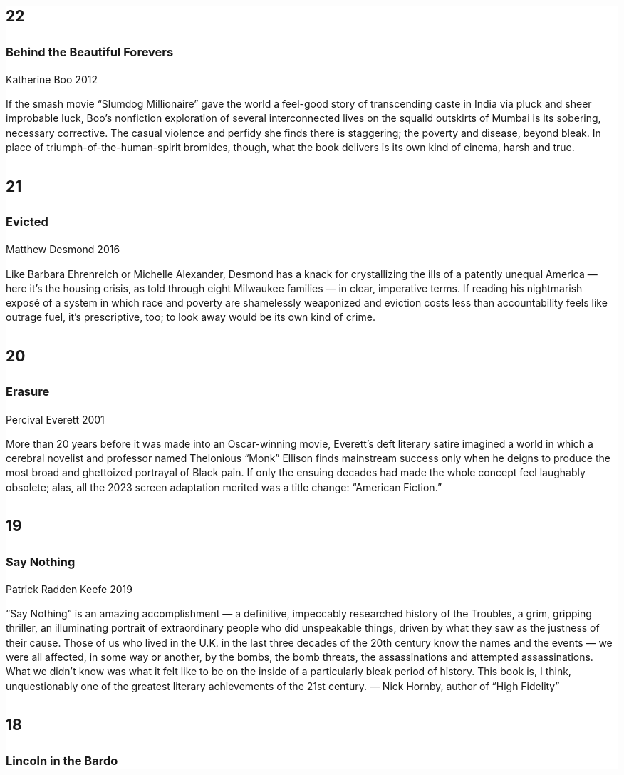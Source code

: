 ## 22  
### Behind the Beautiful Forevers  
  
Katherine Boo 2012  
  
If the smash movie “Slumdog Millionaire” gave the world a feel-good story of transcending caste in India via pluck and sheer improbable luck, Boo’s nonfiction exploration of several interconnected lives on the squalid outskirts of Mumbai is its sobering, necessary corrective. The casual violence and perfidy she finds there is staggering; the poverty and disease, beyond bleak. In place of triumph-of-the-human-spirit bromides, though, what the book delivers is its own kind of cinema, harsh and true.  
  
## 21  
### Evicted  
  
Matthew Desmond 2016  
  
Like Barbara Ehrenreich or Michelle Alexander, Desmond has a knack for crystallizing the ills of a patently unequal America — here it’s the housing crisis, as told through eight Milwaukee families — in clear, imperative terms. If reading his nightmarish exposé of a system in which race and poverty are shamelessly weaponized and eviction costs less than accountability feels like outrage fuel, it’s prescriptive, too; to look away would be its own kind of crime.  
  
## 20  
### Erasure  
  
Percival Everett 2001  
  
More than 20 years before it was made into an Oscar-winning movie, Everett’s deft literary satire imagined a world in which a cerebral novelist and professor named Thelonious “Monk” Ellison finds mainstream success only when he deigns to produce the most broad and ghettoized portrayal of Black pain. If only the ensuing decades had made the whole concept feel laughably obsolete; alas, all the 2023 screen adaptation merited was a title change: “American Fiction.”  
  
## 19  
### Say Nothing  
  
Patrick Radden Keefe 2019  
  
“Say Nothing” is an amazing accomplishment — a definitive, impeccably researched history of the Troubles, a grim, gripping thriller, an illuminating portrait of extraordinary people who did unspeakable things, driven by what they saw as the justness of their cause. Those of us who lived in the U.K. in the last three decades of the 20th century know the names and the events — we were all affected, in some way or another, by the bombs, the bomb threats, the assassinations and attempted assassinations. What we didn’t know was what it felt like to be on the inside of a particularly bleak period of history. This book is, I think, unquestionably one of the greatest literary achievements of the 21st century. — Nick Hornby, author of “High Fidelity”  
  
## 18  
### Lincoln in the Bardo  
  